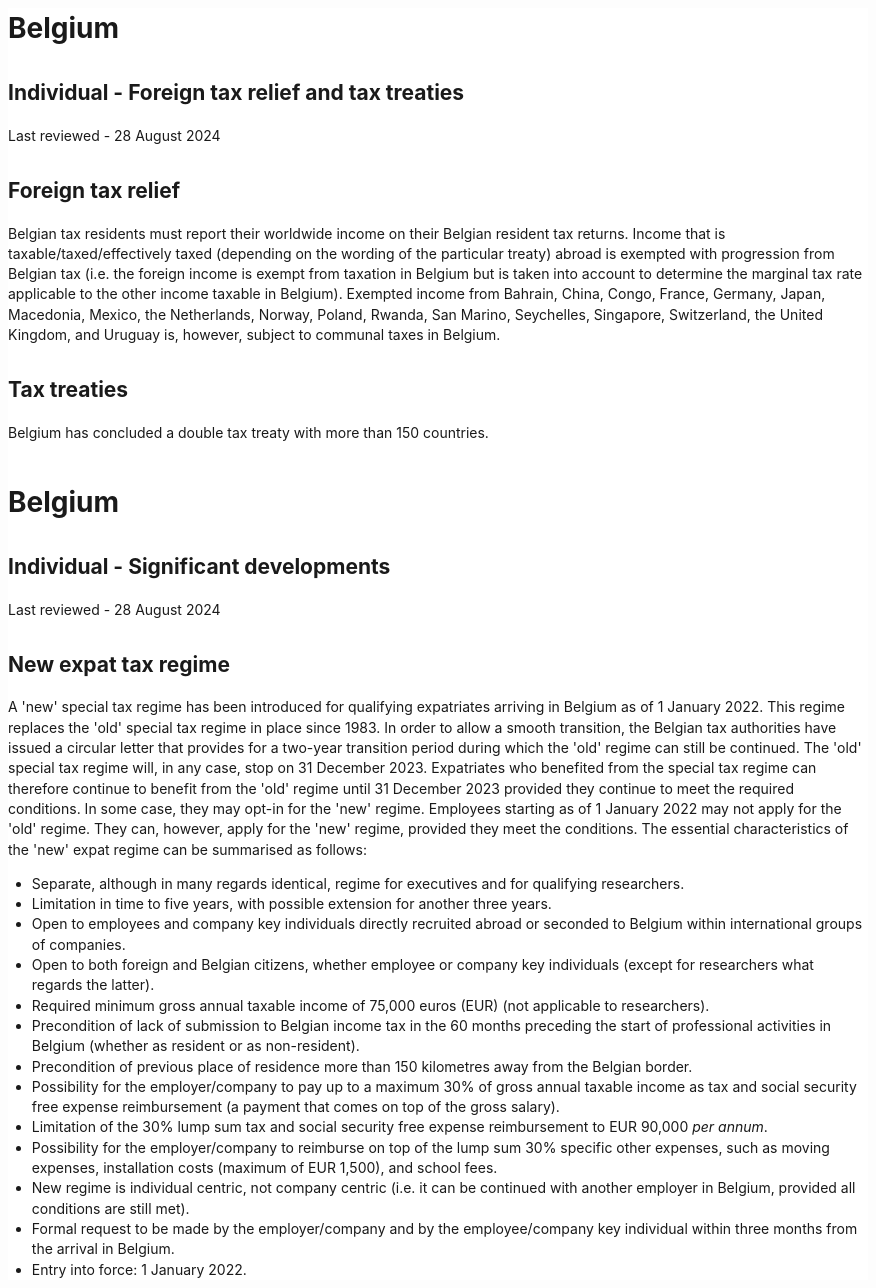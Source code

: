 # Belgium
## Individual - Foreign tax relief and tax treaties
Last reviewed - 28 August 2024
## Foreign tax relief
Belgian tax residents must report their worldwide income on their Belgian resident tax returns. Income that is taxable/taxed/effectively taxed (depending on the wording of the particular treaty) abroad is exempted with progression from Belgian tax (i.e. the foreign income is exempt from taxation in Belgium but is taken into account to determine the marginal tax rate applicable to the other income taxable in Belgium).
Exempted income from Bahrain, China, Congo, France, Germany, Japan, Macedonia, Mexico, the Netherlands, Norway, Poland, Rwanda, San Marino, Seychelles, Singapore, Switzerland, the United Kingdom, and Uruguay is, however, subject to communal taxes in Belgium.
## Tax treaties
Belgium has concluded a double tax treaty with more than 150 countries.


# Belgium
## Individual - Significant developments
Last reviewed - 28 August 2024
## New expat tax regime
A 'new' special tax regime has been introduced for qualifying expatriates arriving in Belgium as of 1 January 2022. This regime replaces the 'old' special tax regime in place since 1983. In order to allow a smooth transition, the Belgian tax authorities have issued a circular letter that provides for a two-year transition period during which the 'old' regime can still be continued. The 'old' special tax regime will, in any case, stop on 31 December 2023. Expatriates who benefited from the special tax regime can therefore continue to benefit from the 'old' regime until 31 December 2023 provided they continue to meet the required conditions. In some case, they may opt-in for the 'new' regime. Employees starting as of 1 January 2022 may not apply for the 'old' regime. They can, however, apply for the 'new' regime, provided they meet the conditions. 
The essential characteristics of the 'new' expat regime can be summarised as follows:
  * Separate, although in many regards identical, regime for executives and for qualifying researchers.
  * Limitation in time to five years, with possible extension for another three years.
  * Open to employees and company key individuals directly recruited abroad or seconded to Belgium within international groups of companies.
  * Open to both foreign and Belgian citizens, whether employee or company key individuals (except for researchers what regards the latter).
  * Required minimum gross annual taxable income of 75,000 euros (EUR) (not applicable to researchers).
  * Precondition of lack of submission to Belgian income tax in the 60 months preceding the start of professional activities in Belgium (whether as resident or as non-resident).
  * Precondition of previous place of residence more than 150 kilometres away from the Belgian border.
  * Possibility for the employer/company to pay up to a maximum 30% of gross annual taxable income as tax and social security free expense reimbursement (a payment that comes on top of the gross salary).
  * Limitation of the 30% lump sum tax and social security free expense reimbursement to EUR 90,000 _per_ _annum_.
  * Possibility for the employer/company to reimburse on top of the lump sum 30% specific other expenses, such as moving expenses, installation costs (maximum of EUR 1,500), and school fees.
  * New regime is individual centric, not company centric (i.e. it can be continued with another employer in Belgium, provided all conditions are still met).
  * Formal request to be made by the employer/company and by the employee/company key individual within three months from the arrival in Belgium. 
  * Entry into force: 1 January 2022.